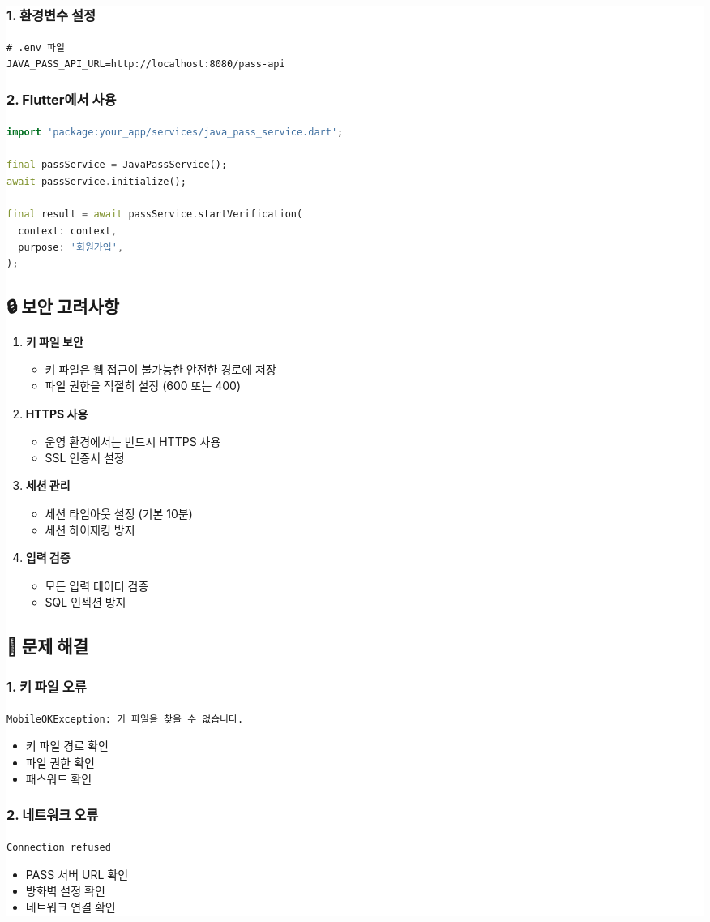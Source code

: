 ### 1. 환경변수 설정
```env
# .env 파일
JAVA_PASS_API_URL=http://localhost:8080/pass-api
```

### 2. Flutter에서 사용
```dart
import 'package:your_app/services/java_pass_service.dart';

final passService = JavaPassService();
await passService.initialize();

final result = await passService.startVerification(
  context: context,
  purpose: '회원가입',
);
```

## 🔒 보안 고려사항

1. **키 파일 보안**
   - 키 파일은 웹 접근이 불가능한 안전한 경로에 저장
   - 파일 권한을 적절히 설정 (600 또는 400)

2. **HTTPS 사용**
   - 운영 환경에서는 반드시 HTTPS 사용
   - SSL 인증서 설정

3. **세션 관리**
   - 세션 타임아웃 설정 (기본 10분)
   - 세션 하이재킹 방지

4. **입력 검증**
   - 모든 입력 데이터 검증
   - SQL 인젝션 방지

## 🐛 문제 해결

### 1. 키 파일 오류
```
MobileOKException: 키 파일을 찾을 수 없습니다.
```
- 키 파일 경로 확인
- 파일 권한 확인
- 패스워드 확인

### 2. 네트워크 오류
```
Connection refused
```
- PASS 서버 URL 확인
- 방화벽 설정 확인
- 네트워크 연결 확인
